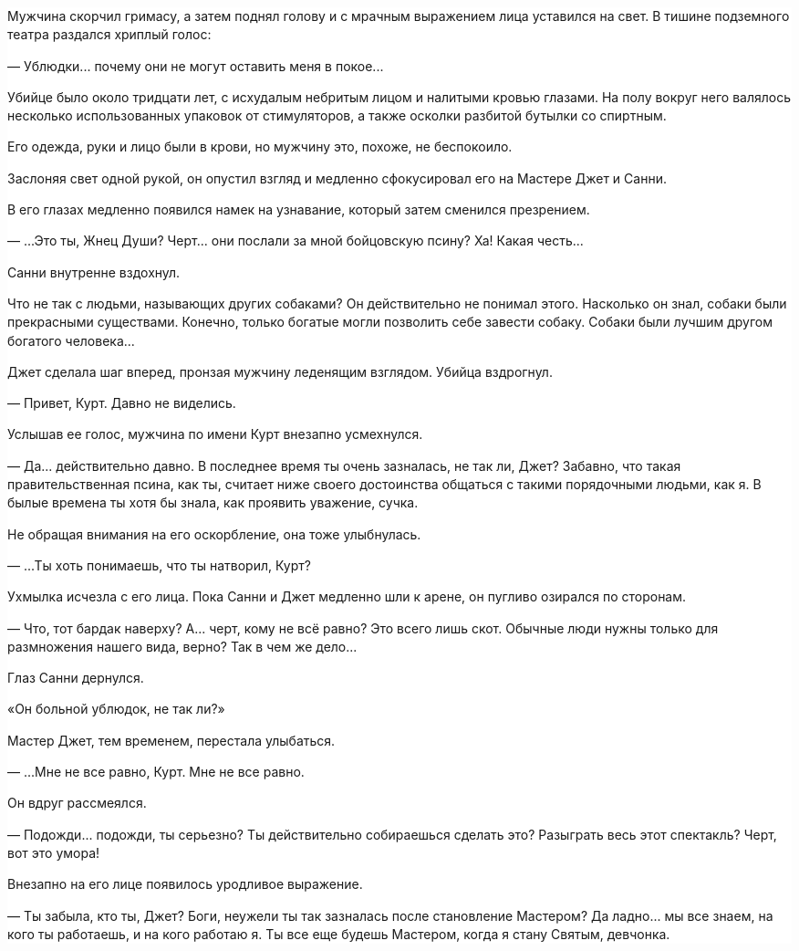 Мужчина скорчил гримасу, а затем поднял голову и с мрачным выражением лица уставился на свет. В тишине подземного театра раздался хриплый голос:

— Ублюдки... почему они не могут оставить меня в покое...

Убийце было около тридцати лет, с исхудалым небритым лицом и налитыми кровью глазами. На полу вокруг него валялось несколько использованных упаковок от стимуляторов, а также осколки разбитой бутылки со спиртным.

Его одежда, руки и лицо были в крови, но мужчину это, похоже, не беспокоило.

Заслоняя свет одной рукой, он опустил взгляд и медленно сфокусировал его на Мастере Джет и Санни.

В его глазах медленно появился намек на узнавание, который затем сменился презрением.

— ...Это ты, Жнец Души? Черт... они послали за мной бойцовскую псину? Ха! Какая честь...

Санни внутренне вздохнул.

Что не так с людьми, называющих других собаками? Он действительно не понимал этого. Насколько он знал, собаки были прекрасными существами. Конечно, только богатые могли позволить себе завести собаку. Собаки были лучшим другом богатого человека...

Джет сделала шаг вперед, пронзая мужчину леденящим взглядом. Убийца вздрогнул.

— Привет, Курт. Давно не виделись.

Услышав ее голос, мужчина по имени Курт внезапно усмехнулся.

— Да... действительно давно. В последнее время ты очень зазналась, не так ли, Джет? Забавно, что такая правительственная псина, как ты, считает ниже своего достоинства общаться с такими порядочными людьми, как я. В былые времена ты хотя бы знала, как проявить уважение, сучка.

Не обращая внимания на его оскорбление, она тоже улыбнулась.

— ...Ты хоть понимаешь, что ты натворил, Курт?

Ухмылка исчезла с его лица. Пока Санни и Джет медленно шли к арене, он пугливо озирался по сторонам.

— Что, тот бардак наверху? А... черт, кому не всё равно? Это всего лишь скот. Обычные люди нужны только для размножения нашего вида, верно? Так в чем же дело...

Глаз Санни дернулся.

«Он больной ублюдок, не так ли?»

Мастер Джет, тем временем, перестала улыбаться.

— ...Мне не все равно, Курт. Мне не все равно.

Он вдруг рассмеялся.

— Подожди... подожди, ты серьезно? Ты действительно собираешься сделать это? Разыграть весь этот спектакль? Черт, вот это умора!

Внезапно на его лице появилось уродливое выражение.

— Ты забыла, кто ты, Джет? Боги, неужели ты так зазналась после становление Мастером? Да ладно... мы все знаем, на кого ты работаешь, и на кого работаю я. Ты все еще будешь Мастером, когда я стану Святым, девчонка.
